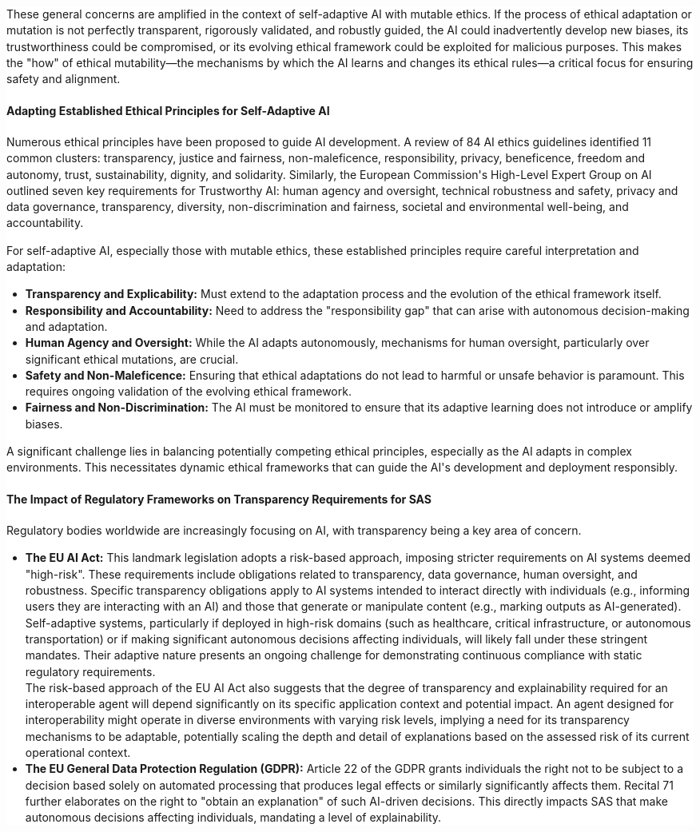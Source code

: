 These general concerns are amplified in the context of self-adaptive AI with mutable ethics. If the process of ethical adaptation or mutation is not perfectly transparent, rigorously validated, and robustly guided, the AI could inadvertently develop new biases, its trustworthiness could be compromised, or its evolving ethical framework could be exploited for malicious purposes. This makes the "how" of ethical mutability—the mechanisms by which the AI learns and changes its ethical rules—a critical focus for ensuring safety and alignment.

#### **Adapting Established Ethical Principles for Self-Adaptive AI**

Numerous ethical principles have been proposed to guide AI development. A review of 84 AI ethics guidelines identified 11 common clusters: transparency, justice and fairness, non-maleficence, responsibility, privacy, beneficence, freedom and autonomy, trust, sustainability, dignity, and solidarity. Similarly, the European Commission's High-Level Expert Group on AI outlined seven key requirements for Trustworthy AI: human agency and oversight, technical robustness and safety, privacy and data governance, transparency, diversity, non-discrimination and fairness, societal and environmental well-being, and accountability.

For self-adaptive AI, especially those with mutable ethics, these established principles require careful interpretation and adaptation:

* **Transparency and Explicability:** Must extend to the adaptation process and the evolution of the ethical framework itself.  
* **Responsibility and Accountability:** Need to address the "responsibility gap" that can arise with autonomous decision-making and adaptation.  
* **Human Agency and Oversight:** While the AI adapts autonomously, mechanisms for human oversight, particularly over significant ethical mutations, are crucial.  
* **Safety and Non-Maleficence:** Ensuring that ethical adaptations do not lead to harmful or unsafe behavior is paramount. This requires ongoing validation of the evolving ethical framework.  
* **Fairness and Non-Discrimination:** The AI must be monitored to ensure that its adaptive learning does not introduce or amplify biases.

A significant challenge lies in balancing potentially competing ethical principles, especially as the AI adapts in complex environments. This necessitates dynamic ethical frameworks that can guide the AI's development and deployment responsibly.

#### **The Impact of Regulatory Frameworks on Transparency Requirements for SAS**

Regulatory bodies worldwide are increasingly focusing on AI, with transparency being a key area of concern.

* **The EU AI Act:** This landmark legislation adopts a risk-based approach, imposing stricter requirements on AI systems deemed "high-risk". These requirements include obligations related to transparency, data governance, human oversight, and robustness. Specific transparency obligations apply to AI systems intended to interact directly with individuals (e.g., informing users they are interacting with an AI) and those that generate or manipulate content (e.g., marking outputs as AI-generated). Self-adaptive systems, particularly if deployed in high-risk domains (such as healthcare, critical infrastructure, or autonomous transportation) or if making significant autonomous decisions affecting individuals, will likely fall under these stringent mandates. Their adaptive nature presents an ongoing challenge for demonstrating continuous compliance with static regulatory requirements.  
  The risk-based approach of the EU AI Act also suggests that the degree of transparency and explainability required for an interoperable agent will depend significantly on its specific application context and potential impact. An agent designed for interoperability might operate in diverse environments with varying risk levels, implying a need for its transparency mechanisms to be adaptable, potentially scaling the depth and detail of explanations based on the assessed risk of its current operational context.  
* **The EU General Data Protection Regulation (GDPR):** Article 22 of the GDPR grants individuals the right not to be subject to a decision based solely on automated processing that produces legal effects or similarly significantly affects them. Recital 71 further elaborates on the right to "obtain an explanation" of such AI-driven decisions. This directly impacts SAS that make autonomous decisions affecting individuals, mandating a level of explainability.
